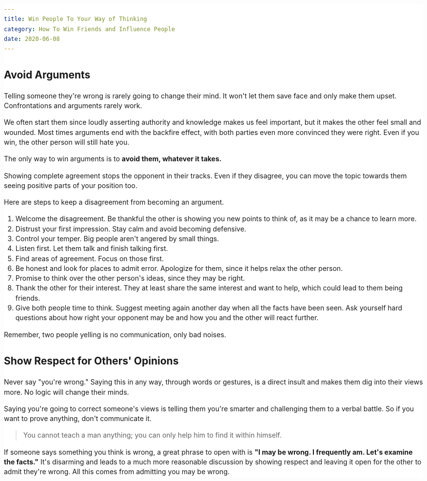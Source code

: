 ```yaml
---
title: Win People To Your Way of Thinking
category: How To Win Friends and Influence People
date: 2020-06-08
---
```


## Avoid Arguments

Telling someone they're wrong is rarely going to change their mind. It won't let them save face and only make them upset. Confrontations and arguments rarely work.

We often start them since loudly asserting authority and knowledge makes us feel important, but it makes the other feel small and wounded. Most times arguments end with the backfire effect, with both parties even more convinced they were right. Even if you win, the other person will still hate you.

The only way to win arguments is to **avoid them, whatever it takes.**

Showing complete agreement stops the opponent in their tracks. Even if they disagree, you can move the topic towards them seeing positive parts of your position too.

Here are steps to keep a disagreement from becoming an argument.

1. Welcome the disagreement. Be thankful the other is showing you new points to think of, as it may be a chance to learn more.
2. Distrust your first impression. Stay calm and avoid becoming defensive.
3. Control your temper. Big people aren't angered by small things.
4. Listen first. Let them talk and finish talking first.
5. Find areas of agreement. Focus on those first.
6. Be honest and look for places to admit error. Apologize for them, since it helps relax the other person.
7. Promise to think over the other person's ideas, since they may be right.
8. Thank the other for their interest. They at least share the same interest and want to help, which could lead to them being friends.
9. Give both people time to think. Suggest meeting again another day when all the facts have been seen. Ask yourself hard questions about how right your opponent may be and how you and the other will react further.

Remember, two people yelling is no communication, only bad noises.

## Show Respect for Others' Opinions

Never say "you're wrong." Saying this in any way, through words or gestures, is a direct insult and makes them dig into their views more. No logic will change their minds.

Saying you're going to correct someone's views is telling them you're smarter and challenging them to a verbal battle. So if you want to prove anything, don't communicate it.

> You cannot teach a man anything; you can only help him to find it within himself.

If someone says something you think is wrong, a great phrase to open with is **"I may be wrong. I frequently am. Let's examine the facts."** It's disarming and leads to a much more reasonable discussion by showing respect and leaving it open for the other to admit they're wrong. All this comes from admitting you may be wrong.
